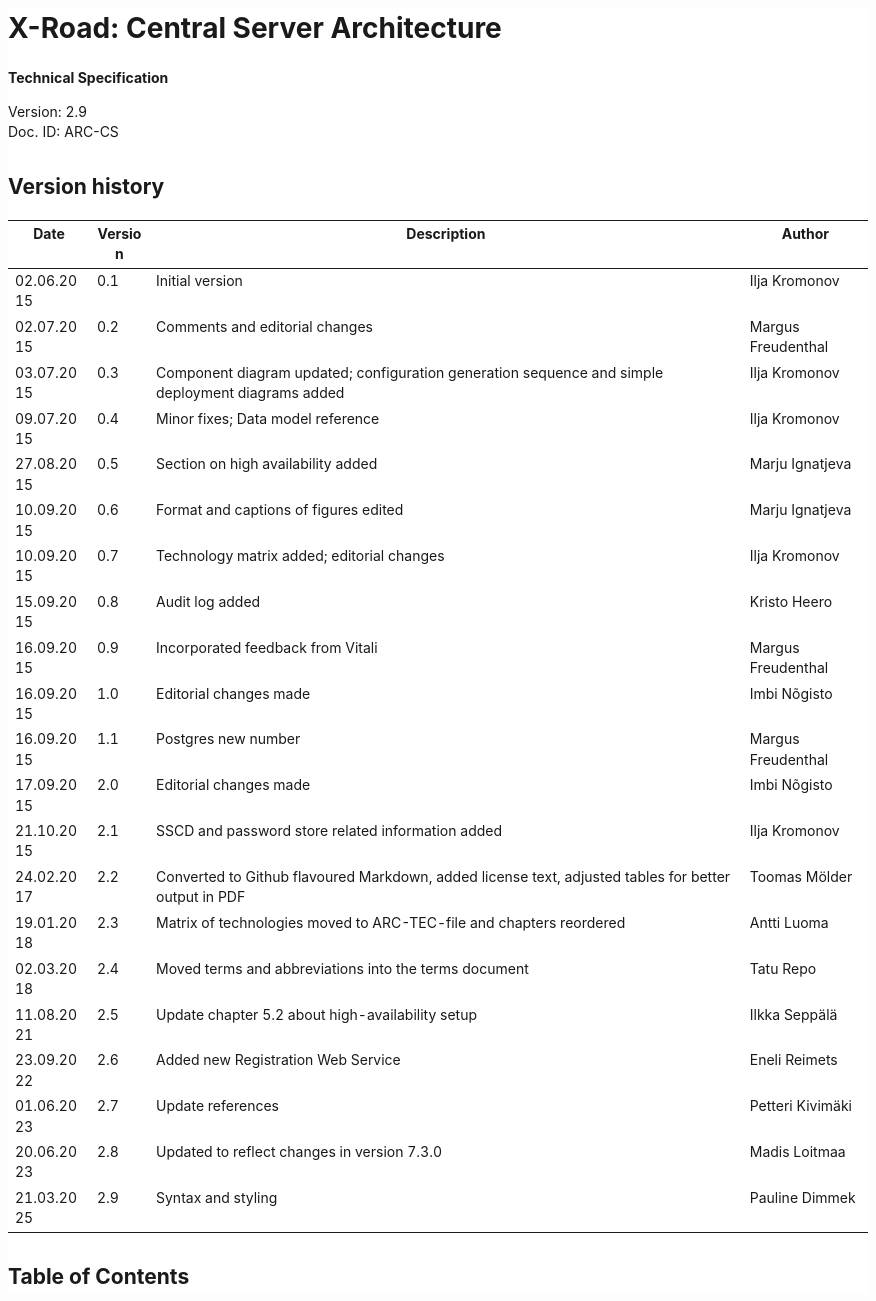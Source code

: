 # X-Road: Central Server Architecture
**Technical Specification**

Version: 2.9  
Doc. ID: ARC-CS


## Version history

| Date       | Version | Description                                                                                          | Author             |
|------------|---------|------------------------------------------------------------------------------------------------------|--------------------|
| 02.06.2015 | 0.1     | Initial version                                                                                      | Ilja Kromonov      |
| 02.07.2015 | 0.2     | Comments and editorial changes                                                                       | Margus Freudenthal |
| 03.07.2015 | 0.3     | Component diagram updated; configuration generation sequence and simple deployment diagrams added    | Ilja Kromonov      |
| 09.07.2015 | 0.4     | Minor fixes; Data model reference                                                                    | Ilja Kromonov      |
| 27.08.2015 | 0.5     | Section on high availability added                                                                   | Marju Ignatjeva    |
| 10.09.2015 | 0.6     | Format and captions of figures edited                                                                | Marju Ignatjeva    |
| 10.09.2015 | 0.7     | Technology matrix added; editorial changes                                                           | Ilja Kromonov      |
| 15.09.2015 | 0.8     | Audit log added                                                                                      | Kristo Heero       |
| 16.09.2015 | 0.9     | Incorporated feedback from Vitali                                                                    | Margus Freudenthal |
| 16.09.2015 | 1.0     | Editorial changes made                                                                               | Imbi Nõgisto       |
| 16.09.2015 | 1.1     | Postgres new number                                                                                  | Margus Freudenthal |
| 17.09.2015 | 2.0     | Editorial changes made                                                                               | Imbi Nõgisto       |
| 21.10.2015 | 2.1     | SSCD and password store related information added                                                    | Ilja Kromonov      |
| 24.02.2017 | 2.2     | Converted to Github flavoured Markdown, added license text, adjusted tables for better output in PDF | Toomas Mölder      |
| 19.01.2018 | 2.3     | Matrix of technologies moved to ARC-TEC-file and chapters reordered                                  | Antti Luoma        |
| 02.03.2018 | 2.4     | Moved terms and abbreviations into the terms document                                                | Tatu Repo          |
| 11.08.2021 | 2.5     | Update chapter 5.2 about high-availability setup                                                     | Ilkka Seppälä      |
| 23.09.2022 | 2.6     | Added new Registration Web Service                                                                   | Eneli Reimets      |
| 01.06.2023 | 2.7     | Update references                                                                                    | Petteri Kivimäki   |
| 20.06.2023 | 2.8     | Updated to reflect changes in version 7.3.0                                                          | Madis Loitmaa      |
| 21.03.2025 | 2.9     | Syntax and styling                                                                                   | Pauline Dimmek     |

## Table of Contents
